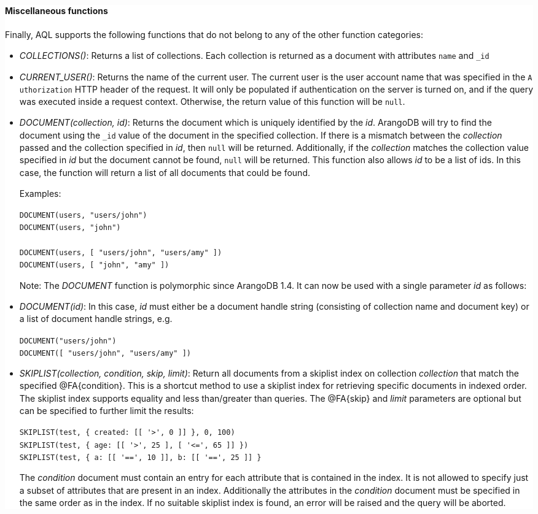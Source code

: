 <a name="miscellaneous_functions"></a>
#### Miscellaneous functions

Finally, AQL supports the following functions that do not belong to any of the other
function categories:

- *COLLECTIONS()*: Returns a list of collections. Each collection is returned as a document
  with attributes `name` and `_id`

- *CURRENT_USER()*: Returns the name of the current user. The current user is the user 
  account name that was specified in the `Authorization` HTTP header of the request. It will
  only be populated if authentication on the server is turned on, and if the query was executed
  inside a request context. Otherwise, the return value of this function will be `null`.

- *DOCUMENT(collection, id)*: Returns the document which is uniquely identified by
  the *id*. ArangoDB will try to find the document using the `_id` value of the document
  in the specified collection. If there is a mismatch between the *collection* passed and
  the collection specified in *id*, then `null` will be returned. Additionally, if the
  *collection* matches the collection value specified in *id* but the document cannot be
  found, `null` will be returned. This function also allows *id* to be a list of ids.
  In this case, the function will return a list of all documents that could be found. 

  Examples:
      
      DOCUMENT(users, "users/john")
      DOCUMENT(users, "john")

      DOCUMENT(users, [ "users/john", "users/amy" ])
      DOCUMENT(users, [ "john", "amy" ])

  Note: The *DOCUMENT* function is polymorphic since ArangoDB 1.4. It can now be used with
  a single parameter *id* as follows:

- *DOCUMENT(id)*: In this case, *id* must either be a document handle string
  (consisting of collection name and document key) or a list of document handle strings, e.g.

      DOCUMENT("users/john")
      DOCUMENT([ "users/john", "users/amy" ])

- *SKIPLIST(collection, condition, skip, limit)*: Return all documents 
  from a skiplist index on collection *collection* that match the specified @FA{condition}.
  This is a shortcut method to use a skiplist index for retrieving specific documents in 
  indexed order. The skiplist index supports equality and less than/greater than queries. The
  @FA{skip} and *limit* parameters are optional but can be specified to further limit the
  results:

      SKIPLIST(test, { created: [[ '>', 0 ]] }, 0, 100)
      SKIPLIST(test, { age: [[ '>', 25 ], [ '<=', 65 ]] })
      SKIPLIST(test, { a: [[ '==', 10 ]], b: [[ '==', 25 ]] }

  The *condition* document must contain an entry for each attribute that is contained in the
  index. It is not allowed to specify just a subset of attributes that are present in an index.
  Additionally the attributes in the *condition* document must be specified in the same order 
  as in the index. 
  If no suitable skiplist index is found, an error will be raised and the query will be aborted.

